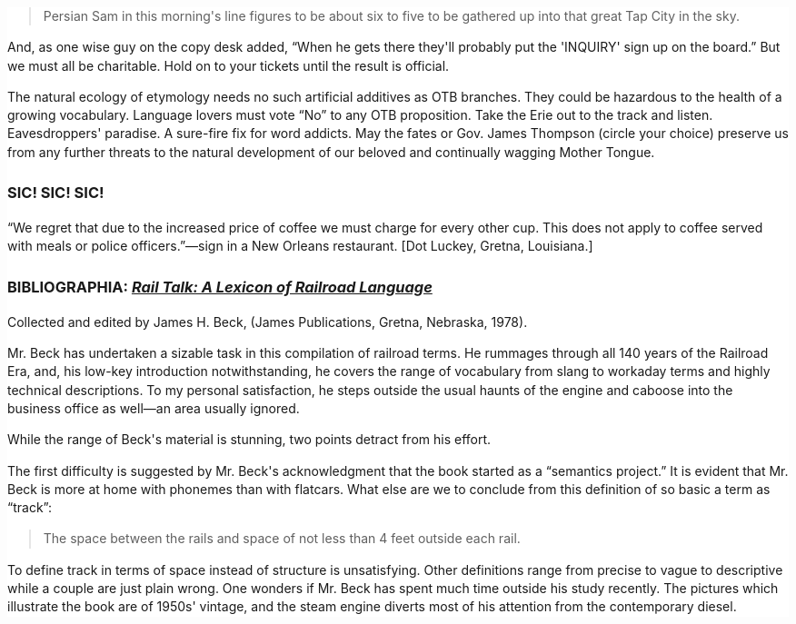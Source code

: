 >Persian Sam in this morning's line figures to be about six
to five to be gathered up into that great Tap City in the
sky.

And, as one wise guy on the copy desk added, &ldquo;When he gets
there they'll probably put the 'INQUIRY' sign up on the board.&rdquo;
But we must all be charitable.  Hold on to your tickets until
the result is official.

The natural ecology of etymology needs no such artificial
additives as OTB branches.  They could be hazardous
to the health of a growing vocabulary.  Language lovers must
vote &ldquo;No&rdquo; to any OTB proposition.  Take the Erie out to the
track and listen.  Eavesdroppers' paradise.  A sure-fire fix for
word addicts.  May the fates or Gov. James Thompson (circle
your choice) preserve us from any further threats to the
natural development of our beloved and continually wagging
Mother Tongue.


### SIC! SIC! SIC!

&ldquo;We regret that due to the increased price of coffee we
must charge for every other cup.  This does not apply to
coffee served with meals or police officers.&rdquo;—sign in a New
Orleans restaurant.  [Dot Luckey, Gretna, Louisiana.]

### BIBLIOGRAPHIA: *[Rail Talk: A Lexicon of Railroad Language](https://www.amazon.com/Rail-talk-lexicon-railroad-language/dp/0931408008)*
Collected and edited by James H. Beck, (James Publications, Gretna, Nebraska,
1978).

Mr. Beck has undertaken a sizable task in this compilation
of railroad terms.  He rummages through all 140 years of
the Railroad Era, and, his low-key introduction notwithstanding,
he covers the range of vocabulary from slang to
workaday terms and highly technical descriptions.  To my
personal satisfaction, he steps outside the usual haunts of the
engine and caboose into the business office as well—an area
usually ignored.

While the range of Beck's material is stunning, two
points detract from his effort.

The first difficulty is suggested by Mr. Beck's acknowledgment
that the book started as a &ldquo;semantics project.&rdquo;  It is
evident that Mr. Beck is more at home with phonemes than
with flatcars.  What else are we to conclude from this definition
of so basic a term as &ldquo;track&rdquo;:

>The space between the rails and space of not less than 4
feet outside each rail.

To define track in terms of space instead of structure is unsatisfying.
Other definitions range from precise to vague to descriptive
while a couple are just plain wrong.  One wonders if
Mr. Beck has spent much time outside his study recently.  The
pictures which illustrate the book are of 1950s' vintage, and
the steam engine diverts most of his attention from the contemporary
diesel.


[^a1]: *Newsletter on Intellectual Freedom*.  Volume XXV, No. 6, November 1976. p. 145.
[^a2]: Reported in *The St. Louis Post-Dispatch*, April 18, 1977.
[^a3]: *Ibid*.
[^a4]: See footnote 1.
[^a5]: Undated &ldquo;Bill of Particulars&rdquo; submitted to the Texas Education
[^a6]: See green printed sheet distributed by Educational Research